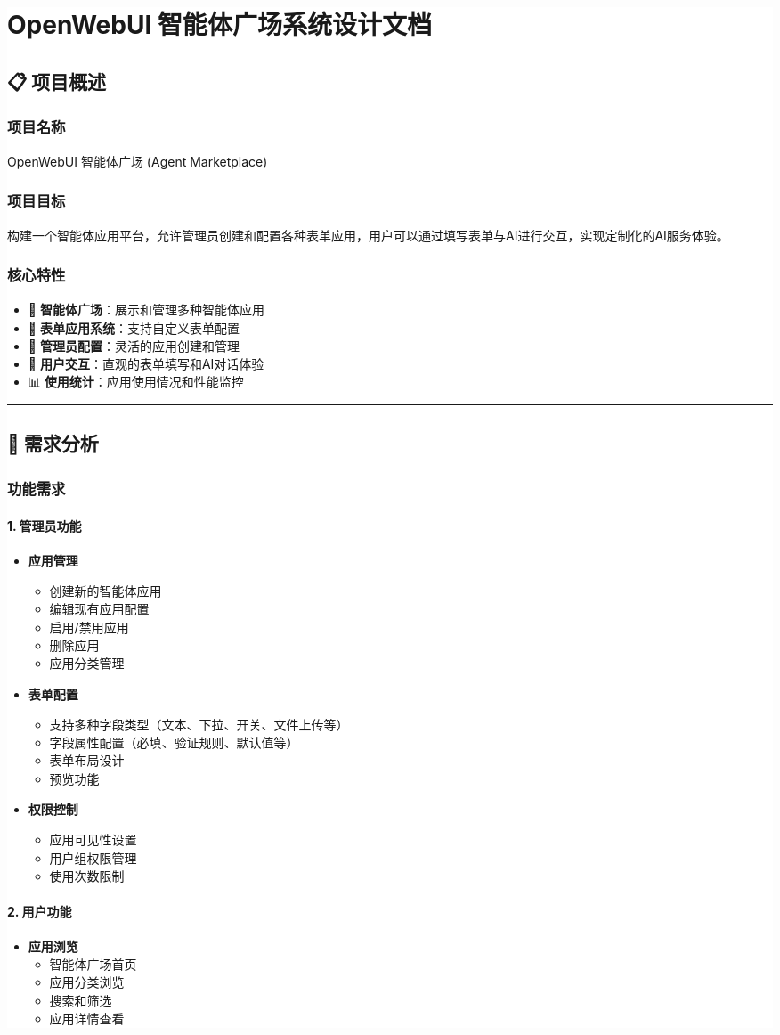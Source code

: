 # OpenWebUI 智能体广场系统设计文档

## 📋 项目概述

### 项目名称
OpenWebUI 智能体广场 (Agent Marketplace)

### 项目目标
构建一个智能体应用平台，允许管理员创建和配置各种表单应用，用户可以通过填写表单与AI进行交互，实现定制化的AI服务体验。

### 核心特性
- 🏪 **智能体广场**：展示和管理多种智能体应用
- 📝 **表单应用系统**：支持自定义表单配置
- 🔧 **管理员配置**：灵活的应用创建和管理
- 👥 **用户交互**：直观的表单填写和AI对话体验
- 📊 **使用统计**：应用使用情况和性能监控

---

## 🎯 需求分析

### 功能需求

#### 1. 管理员功能
- **应用管理**
  - 创建新的智能体应用
  - 编辑现有应用配置
  - 启用/禁用应用
  - 删除应用
  - 应用分类管理

- **表单配置**
  - 支持多种字段类型（文本、下拉、开关、文件上传等）
  - 字段属性配置（必填、验证规则、默认值等）
  - 表单布局设计
  - 预览功能

- **权限控制**
  - 应用可见性设置
  - 用户组权限管理
  - 使用次数限制

#### 2. 用户功能
- **应用浏览**
  - 智能体广场首页
  - 应用分类浏览
  - 搜索和筛选
  - 应用详情查看
